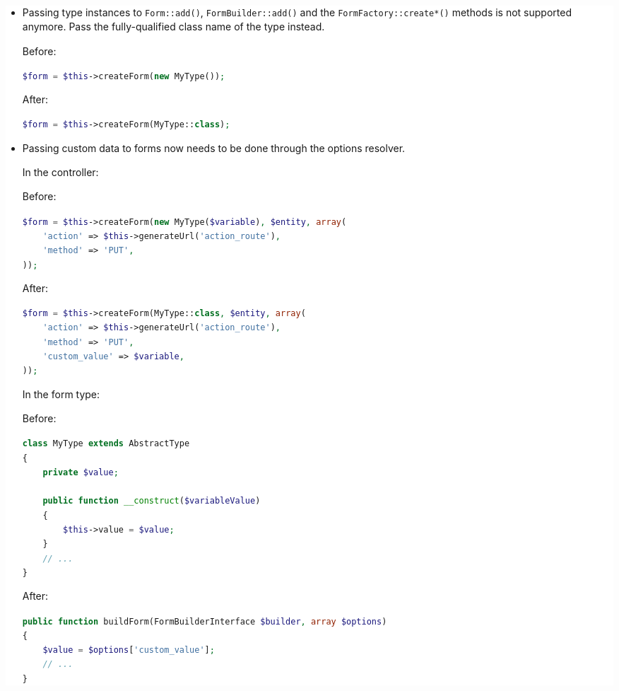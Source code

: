  * Passing type instances to `Form::add()`, `FormBuilder::add()` and the
   `FormFactory::create*()` methods is not supported anymore. Pass the
   fully-qualified class name of the type instead.

   Before:

   ```php
   $form = $this->createForm(new MyType());
   ```

   After:

   ```php
   $form = $this->createForm(MyType::class);
   ```

 * Passing custom data to forms now needs to be done
   through the options resolver.

    In the controller:

    Before:
    ```php
    $form = $this->createForm(new MyType($variable), $entity, array(
        'action' => $this->generateUrl('action_route'),
        'method' => 'PUT',
    ));
    ```
    After:
    ```php
    $form = $this->createForm(MyType::class, $entity, array(
        'action' => $this->generateUrl('action_route'),
        'method' => 'PUT',
        'custom_value' => $variable,
    ));
    ```
    In the form type:

    Before:
    ```php
    class MyType extends AbstractType
    {
        private $value;

        public function __construct($variableValue)
        {
            $this->value = $value;
        }
        // ...
    }
    ```

    After:
    ```php
    public function buildForm(FormBuilderInterface $builder, array $options)
    {
        $value = $options['custom_value'];
        // ...
    }
